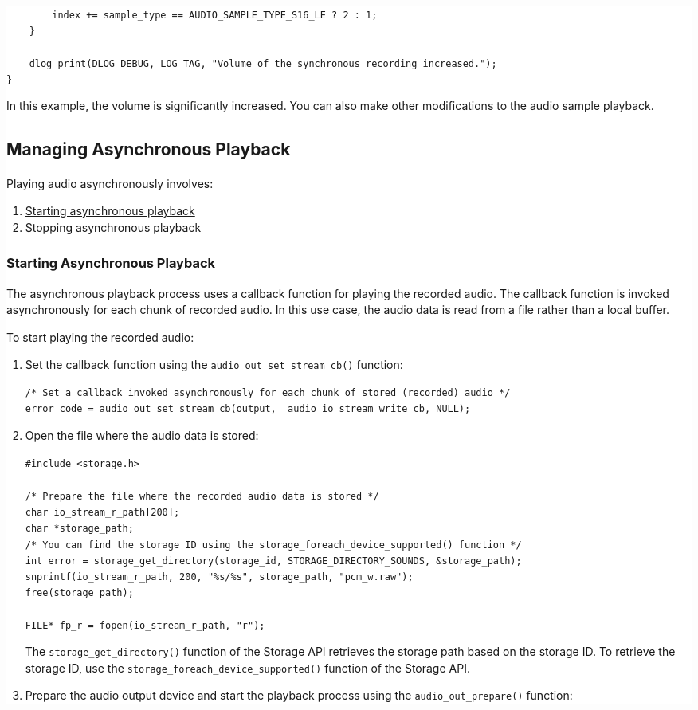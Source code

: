 ```
        index += sample_type == AUDIO_SAMPLE_TYPE_S16_LE ? 2 : 1;
    }

    dlog_print(DLOG_DEBUG, LOG_TAG, "Volume of the synchronous recording increased.");
}
```

In this example, the volume is significantly increased. You can also make other modifications to the audio sample playback.

<a name="async_playback"></a>
## Managing Asynchronous Playback

Playing audio asynchronously involves:

1. [Starting asynchronous playback](#start)
2. [Stopping asynchronous playback](#stop_async)

<a name="start"></a>
### Starting Asynchronous Playback

The asynchronous playback process uses a callback function for playing the recorded audio. The callback function is invoked asynchronously for each chunk of recorded audio. In this use case, the audio data is read from a file rather than a local buffer.

To start playing the recorded audio:

1. Set the callback function using the `audio_out_set_stream_cb()` function:

   ```
   /* Set a callback invoked asynchronously for each chunk of stored (recorded) audio */
   error_code = audio_out_set_stream_cb(output, _audio_io_stream_write_cb, NULL);
   ```

2. Open the file where the audio data is stored:

   ```
   #include <storage.h>

   /* Prepare the file where the recorded audio data is stored */
   char io_stream_r_path[200];
   char *storage_path;
   /* You can find the storage ID using the storage_foreach_device_supported() function */
   int error = storage_get_directory(storage_id, STORAGE_DIRECTORY_SOUNDS, &storage_path);
   snprintf(io_stream_r_path, 200, "%s/%s", storage_path, "pcm_w.raw");
   free(storage_path);

   FILE* fp_r = fopen(io_stream_r_path, "r");
   ```

   The `storage_get_directory()` function of the Storage API retrieves the storage path based on the storage ID. To retrieve the storage ID, use the `storage_foreach_device_supported()` function of the Storage API.

3. Prepare the audio output device and start the playback process using the `audio_out_prepare()` function:
